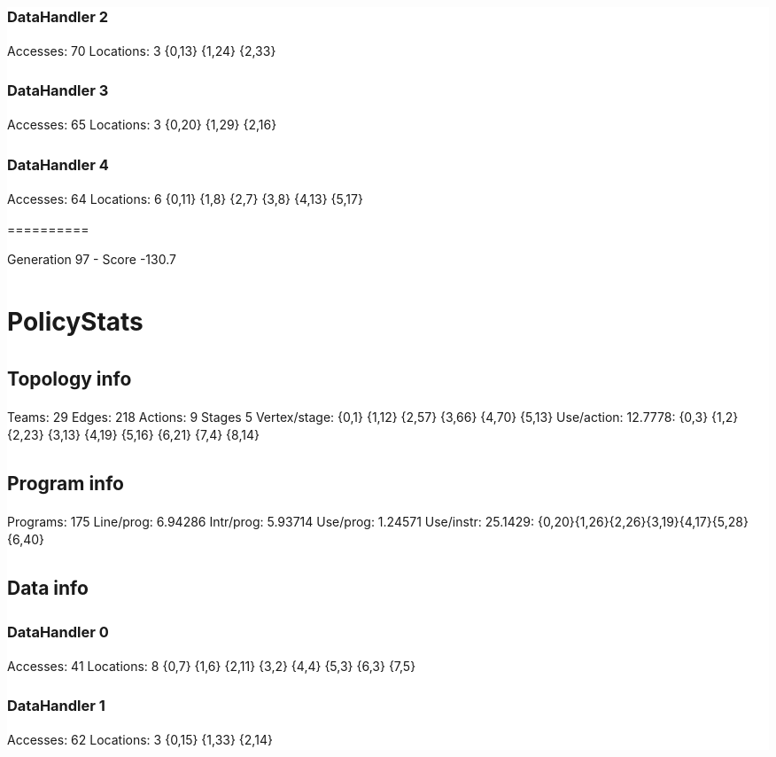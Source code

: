 ### DataHandler 2
Accesses:	70
Locations:	3
{0,13} {1,24} {2,33} 

### DataHandler 3
Accesses:	65
Locations:	3
{0,20} {1,29} {2,16} 

### DataHandler 4
Accesses:	64
Locations:	6
{0,11} {1,8} {2,7} {3,8} {4,13} {5,17} 


==========

Generation 97 - Score -130.7

# PolicyStats
## Topology info
Teams:		29
Edges:		218
Actions:	9
Stages		5
Vertex/stage:	{0,1} {1,12} {2,57} {3,66} {4,70} {5,13} 
Use/action:	12.7778: {0,3} {1,2} {2,23} {3,13} {4,19} {5,16} {6,21} {7,4} {8,14} 

## Program info
Programs:	175
Line/prog:	6.94286
Intr/prog:	5.93714
Use/prog:	1.24571
Use/instr:	25.1429: {0,20}{1,26}{2,26}{3,19}{4,17}{5,28}{6,40}

## Data info

### DataHandler 0
Accesses:	41
Locations:	8
{0,7} {1,6} {2,11} {3,2} {4,4} {5,3} {6,3} {7,5} 

### DataHandler 1
Accesses:	62
Locations:	3
{0,15} {1,33} {2,14} 
